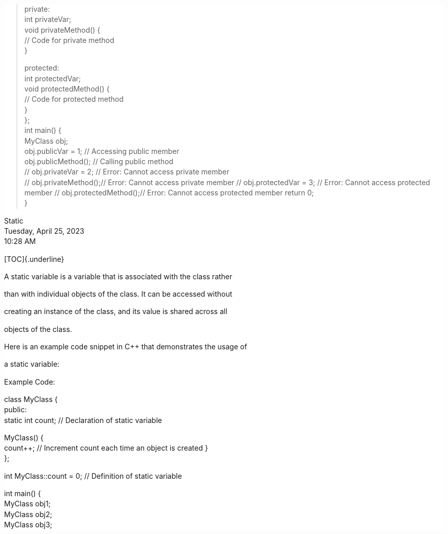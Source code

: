 > private:\
> int privateVar;\
> void privateMethod() {\
> // Code for private method\
> }
>
> protected:\
> int protectedVar;\
> void protectedMethod() {\
> // Code for protected method\
> }\
> };\
> int main() {\
> MyClass obj;\
> obj.publicVar = 1; // Accessing public member\
> obj.publicMethod(); // Calling public method\
> // obj.privateVar = 2; // Error: Cannot access private member\
> // obj.privateMethod();// Error: Cannot access private member //
> obj.protectedVar = 3; // Error: Cannot access protected member //
> obj.protectedMethod();// Error: Cannot access protected member return
> 0;\
> }

Static\
Tuesday, April 25, 2023\
10:28 AM

[TOC]{.underline}

A static variable is a variable that is associated with the class rather

than with individual objects of the class. It can be accessed without

creating an instance of the class, and its value is shared across all

objects of the class.

Here is an example code snippet in C++ that demonstrates the usage of

a static variable:

Example Code:

class MyClass {\
public:\
static int count; // Declaration of static variable

MyClass() {\
count++; // Increment count each time an object is created }\
};

int MyClass::count = 0; // Definition of static variable

int main() {\
MyClass obj1;\
MyClass obj2;\
MyClass obj3;
